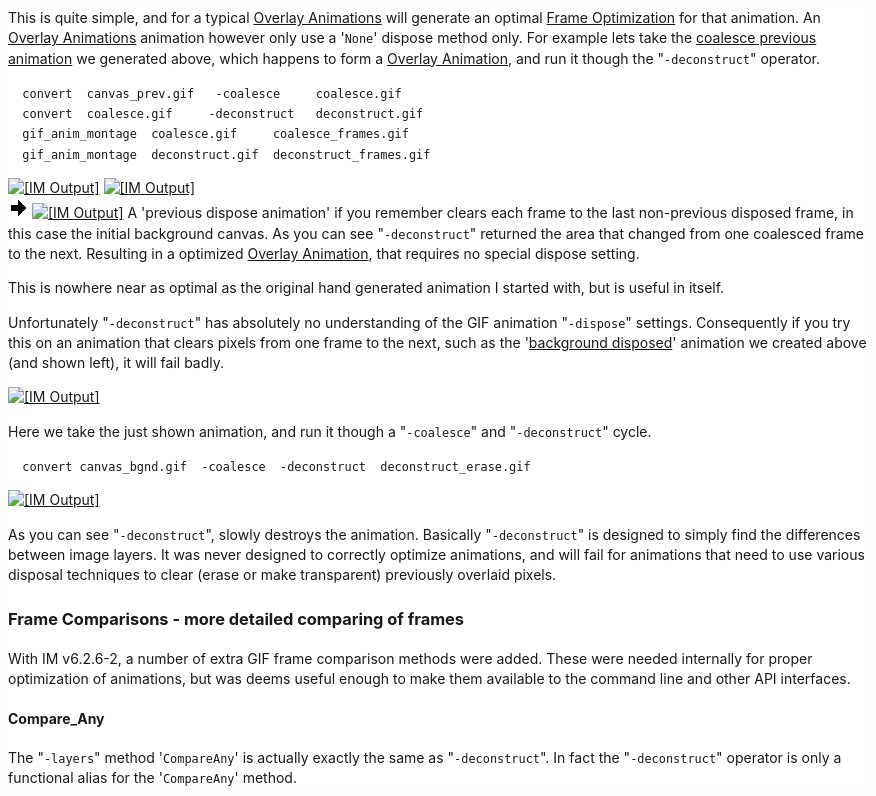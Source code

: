 This is quite simple, and for a typical [Overlay Animations](#overlay) will generate an optimal [Frame Optimization](../anim_opt/#frame_opt) for that animation.
An [Overlay Animations](#overlay) animation however only use a '`None`' dispose method only.
For example lets take the [coalesce previous animation](#coalesce) we generated above, which happens to form a [Overlay Animation](#overlay), and run it though the "`-deconstruct`" operator.
  
      convert  canvas_prev.gif   -coalesce     coalesce.gif
      convert  coalesce.gif     -deconstruct   deconstruct.gif
      gif_anim_montage  coalesce.gif     coalesce_frames.gif
      gif_anim_montage  deconstruct.gif  deconstruct_frames.gif

[![\[IM Output\]](deconstruct.gif)](deconstruct.gif)
[![\[IM Output\]](coalesce_frames.gif)](coalesce_frames.gif) ![==&gt;](../img_www/space.gif)  
![==&gt;](../img_www/right.gif) [![\[IM Output\]](deconstruct_frames.gif)](deconstruct_frames.gif)
A 'previous dispose animation' if you remember clears each frame to the last non-previous disposed frame, in this case the initial background canvas.
As you can see "`-deconstruct`" returned the area that changed from one coalesced frame to the next.
Resulting in a optimized [Overlay Animation](#overlay), that requires no special dispose setting.

This is nowhere near as optimal as the original hand generated animation I started with, but is useful in itself.
  
Unfortunately "`-deconstruct`" has absolutely no understanding of the GIF animation "`-dispose`" settings.
Consequently if you try this on an animation that clears pixels from one frame to the next, such as the '[background disposed](#background)' animation we created above (and shown left), it will fail badly.
  
[![\[IM Output\]](canvas_bgnd.gif)](canvas_bgnd.gif)
  
Here we take the just shown animation, and run it though a "`-coalesce`" and "`-deconstruct`" cycle.
  
      convert canvas_bgnd.gif  -coalesce  -deconstruct  deconstruct_erase.gif

  
[![\[IM Output\]](deconstruct_erase.gif)](deconstruct_erase.gif)

As you can see "`-deconstruct`", slowly destroys the animation.
Basically "`-deconstruct`" is designed to simply find the differences between image layers.
It was never designed to correctly optimize animations, and will fail for animations that need to use various disposal techniques to clear (erase or make transparent) previously overlaid pixels.

### Frame Comparisons - more detailed comparing of frames

With IM v6.2.6-2, a number of extra GIF frame comparison methods were added.
These were needed internally for proper optimization of animations, but was deems useful enough to make them available to the command line and other API interfaces.
#### Compare\_Any

The "`-layers`" method '`CompareAny`' is actually exactly the same as "`-deconstruct`".
In fact the "`-deconstruct`" operator is only a functional alias for the '`CompareAny`' method.
